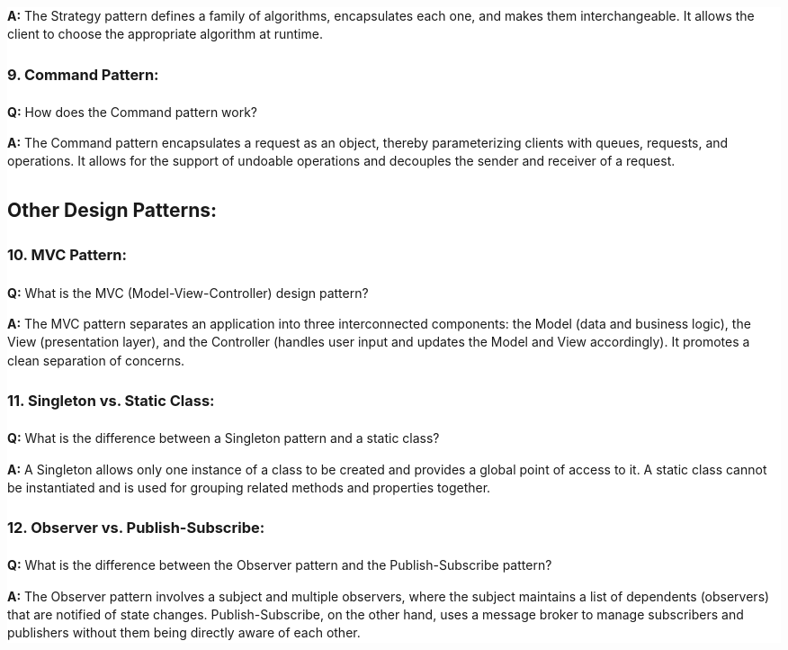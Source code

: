 **A:** The Strategy pattern defines a family of algorithms, encapsulates each one, and makes them interchangeable. It allows the client to choose the appropriate algorithm at runtime.

### 9. Command Pattern:
#### 
**Q:** How does the Command pattern work?

**A:** The Command pattern encapsulates a request as an object, thereby parameterizing clients with queues, requests, and operations. It allows for the support of undoable operations and decouples the sender and receiver of a request.

## Other Design Patterns:

### 10. MVC Pattern:
#### 
**Q:** What is the MVC (Model-View-Controller) design pattern?

**A:** The MVC pattern separates an application into three interconnected components: the Model (data and business logic), the View (presentation layer), and the Controller (handles user input and updates the Model and View accordingly). It promotes a clean separation of concerns.

### 11. Singleton vs. Static Class:
#### 
**Q:** What is the difference between a Singleton pattern and a static class?

**A:** A Singleton allows only one instance of a class to be created and provides a global point of access to it. A static class cannot be instantiated and is used for grouping related methods and properties together.

### 12. Observer vs. Publish-Subscribe:
#### 
**Q:** What is the difference between the Observer pattern and the Publish-Subscribe pattern?

**A:** The Observer pattern involves a subject and multiple observers, where the subject maintains a list of dependents (observers) that are notified of state changes. Publish-Subscribe, on the other hand, uses a message broker to manage subscribers and publishers without them being directly aware of each other.
